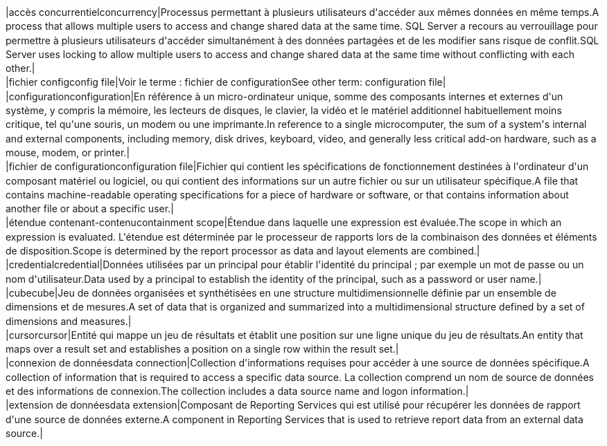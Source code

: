 |<span data-ttu-id="e5ae5-239">accès concurrentiel</span><span class="sxs-lookup"><span data-stu-id="e5ae5-239">concurrency</span></span>|<span data-ttu-id="e5ae5-240">Processus permettant à plusieurs utilisateurs d'accéder aux mêmes données en même temps.</span><span class="sxs-lookup"><span data-stu-id="e5ae5-240">A process that allows multiple users to access and change shared data at the same time.</span></span> <span data-ttu-id="e5ae5-241">SQL Server a recours au verrouillage pour permettre à plusieurs utilisateurs d'accéder simultanément à des données partagées et de les modifier sans risque de conflit.</span><span class="sxs-lookup"><span data-stu-id="e5ae5-241">SQL Server uses locking to allow multiple users to access and change shared data at the same time without conflicting with each other.</span></span>|  
|<span data-ttu-id="e5ae5-242">fichier config</span><span class="sxs-lookup"><span data-stu-id="e5ae5-242">config file</span></span>|<span data-ttu-id="e5ae5-243">Voir le terme : fichier de configuration</span><span class="sxs-lookup"><span data-stu-id="e5ae5-243">See other term: configuration file</span></span>|  
|<span data-ttu-id="e5ae5-244">configuration</span><span class="sxs-lookup"><span data-stu-id="e5ae5-244">configuration</span></span>|<span data-ttu-id="e5ae5-245">En référence à un micro-ordinateur unique, somme des composants internes et externes d'un système, y compris la mémoire, les lecteurs de disques, le clavier, la vidéo et le matériel additionnel habituellement moins critique, tel qu'une souris, un modem ou une imprimante.</span><span class="sxs-lookup"><span data-stu-id="e5ae5-245">In reference to a single microcomputer, the sum of a system's internal and external components, including memory, disk drives, keyboard, video, and generally less critical add-on hardware, such as a mouse, modem, or printer.</span></span>|  
|<span data-ttu-id="e5ae5-246">fichier de configuration</span><span class="sxs-lookup"><span data-stu-id="e5ae5-246">configuration file</span></span>|<span data-ttu-id="e5ae5-247">Fichier qui contient les spécifications de fonctionnement destinées à l'ordinateur d'un composant matériel ou logiciel, ou qui contient des informations sur un autre fichier ou sur un utilisateur spécifique.</span><span class="sxs-lookup"><span data-stu-id="e5ae5-247">A file that contains machine-readable operating specifications for a piece of hardware or software, or that contains information about another file or about a specific user.</span></span>|  
|<span data-ttu-id="e5ae5-248">étendue contenant-contenu</span><span class="sxs-lookup"><span data-stu-id="e5ae5-248">containment scope</span></span>|<span data-ttu-id="e5ae5-249">Étendue dans laquelle une expression est évaluée.</span><span class="sxs-lookup"><span data-stu-id="e5ae5-249">The scope in which an expression is evaluated.</span></span> <span data-ttu-id="e5ae5-250">L'étendue est déterminée par le processeur de rapports lors de la combinaison des données et éléments de disposition.</span><span class="sxs-lookup"><span data-stu-id="e5ae5-250">Scope is determined by the report processor as data and layout elements are combined.</span></span>|  
|<span data-ttu-id="e5ae5-251">credential</span><span class="sxs-lookup"><span data-stu-id="e5ae5-251">credential</span></span>|<span data-ttu-id="e5ae5-252">Données utilisées par un principal pour établir l'identité du principal ; par exemple un mot de passe ou un nom d'utilisateur.</span><span class="sxs-lookup"><span data-stu-id="e5ae5-252">Data used by a principal to establish the identity of the principal, such as a password or user name.</span></span>|  
|<span data-ttu-id="e5ae5-253">cube</span><span class="sxs-lookup"><span data-stu-id="e5ae5-253">cube</span></span>|<span data-ttu-id="e5ae5-254">Jeu de données organisées et synthétisées en une structure multidimensionnelle définie par un ensemble de dimensions et de mesures.</span><span class="sxs-lookup"><span data-stu-id="e5ae5-254">A set of data that is organized and summarized into a multidimensional structure defined by a set of dimensions and measures.</span></span>|  
|<span data-ttu-id="e5ae5-255">cursor</span><span class="sxs-lookup"><span data-stu-id="e5ae5-255">cursor</span></span>|<span data-ttu-id="e5ae5-256">Entité qui mappe un jeu de résultats et établit une position sur une ligne unique du jeu de résultats.</span><span class="sxs-lookup"><span data-stu-id="e5ae5-256">An entity that maps over a result set and establishes a position on a single row within the result set.</span></span>|  
|<span data-ttu-id="e5ae5-257">connexion de données</span><span class="sxs-lookup"><span data-stu-id="e5ae5-257">data connection</span></span>|<span data-ttu-id="e5ae5-258">Collection d'informations requises pour accéder à une source de données spécifique.</span><span class="sxs-lookup"><span data-stu-id="e5ae5-258">A collection of information that is required to access a specific data source.</span></span> <span data-ttu-id="e5ae5-259">La collection comprend un nom de source de données et des informations de connexion.</span><span class="sxs-lookup"><span data-stu-id="e5ae5-259">The collection includes a data source name and logon information.</span></span>|  
|<span data-ttu-id="e5ae5-260">extension de données</span><span class="sxs-lookup"><span data-stu-id="e5ae5-260">data extension</span></span>|<span data-ttu-id="e5ae5-261">Composant de Reporting Services qui est utilisé pour récupérer les données de rapport d'une source de données externe.</span><span class="sxs-lookup"><span data-stu-id="e5ae5-261">A component in Reporting Services that is used to retrieve report data from an external data source.</span></span>|  